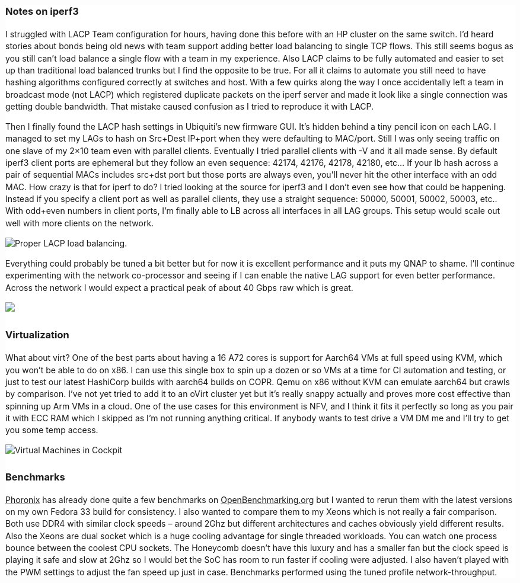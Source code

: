 ### Notes on iperf3

I struggled with LACP Team configuration for hours, having done this before with an HP cluster on the same switch. I’d heard stories about bonds being old news with team support adding better load balancing to single TCP flows. This still seems bogus as you still can’t load balance a single flow with a team in my experience. Also LACP claims to be fully automated and easier to set up than traditional load balanced trunks but I find the opposite to be true. For all it claims to automate you still need to have hashing algorithms configured correctly at switches and host. With a few quirks along the way I once accidentally left a team in broadcast mode (not LACP) which registered duplicate packets on the iperf server and made it look like a single connection was getting double bandwidth. That mistake caused confusion as I tried to reproduce it with LACP.

Then I finally found the LACP hash settings in Ubiquiti’s new firmware GUI. It’s hidden behind a tiny pencil icon on each LAG. I managed to set my LAGs to hash on Src+Dest IP+port when they were defaulting to MAC/port. Still I was only seeing traffic on one slave of my 2×10 team even with parallel clients. Eventually I tried parallel clients with -V and it all made sense. By default iperf3 client ports are ephemeral but they follow an even sequence: 42174, 42176, 42178, 42180, etc… If your lb hash across a pair of sequential MACs includes src+dst port but those ports are always even, you’ll never hit the other interface with an odd MAC. How crazy is that for iperf to do? I tried looking at the source for iperf3 and I don’t even see how that could be happening. Instead if you specify a client port as well as parallel clients, they use a straight sequence: 50000, 50001, 50002, 50003, etc.. With odd+even numbers in client ports, I’m finally able to LB across all interfaces in all LAG groups. This setup would scale out well with more clients on the network.

![Proper LACP load balancing.][19]

Everything could probably be tuned a bit better but for now it is excellent performance and it puts my QNAP to shame. I’ll continue experimenting with the network co-processor and seeing if I can enable the native LAG support for even better performance. Across the network I would expect a practical peak of about 40 Gbps raw which is great.

![][20]

### Virtualization

What about virt? One of the best parts about having a 16 A72 cores is support for Aarch64 VMs at full speed using KVM, which you won’t be able to do on x86. I can use this single box to spin up a dozen or so VMs at a time for CI automation and testing, or just to test our latest HashiCorp builds with aarch64 builds on COPR. Qemu on x86 without KVM can emulate aarch64 but crawls by comparison. I’ve not yet tried to add it to an oVirt cluster yet but it’s really snappy actually and proves more cost effective than spinning up Arm VMs in a cloud. One of the use cases for this environment is NFV, and I think it fits it perfectly so long as you pair it with ECC RAM which I skipped as I’m not running anything critical. If anybody wants to test drive a VM DM me and I’ll try to get you some temp access.

![Virtual Machines in Cockpit][21]

### Benchmarks

[Phoronix][22] has already done quite a few benchmarks on [OpenBenchmarking.org][23] but I wanted to rerun them with the latest versions on my own Fedora 33 build for consistency. I also wanted to compare them to my Xeons which is not really a fair comparison. Both use DDR4 with similar clock speeds – around 2Ghz but different architectures and caches obviously yield different results. Also the Xeons are dual socket which is a huge cooling advantage for single threaded workloads. You can watch one process bounce between the coolest CPU sockets. The Honeycomb doesn’t have this luxury and has a smaller fan but the clock speed is playing it safe and slow at 2Ghz so I would bet the SoC has room to run faster if cooling were adjusted. I also haven’t played with the PWM settings to adjust the fan speed up just in case. Benchmarks performed using the tuned profile network-throughput.


[#]: collector: (lujun9972)
[#]: translator: ( )
[#]: reviewer: ( )
[#]: publisher: ( )
[#]: url: ( )
[#]: subject: (Fedora Aarch64 on the SolidRun HoneyComb LX2K)
[#]: via: (https://fedoramagazine.org/fedora-aarch64-on-the-solidrun-honeycomb-lx2k/)
[#]: author: (John Boero https://fedoramagazine.org/author/boeroboy/)
[a]: https://fedoramagazine.org/author/boeroboy/
[b]: https://github.com/lujun9972
[1]: https://fedoramagazine.org/wp-content/uploads/2021/02/honeycomb-fed-aarch64-816x346.jpg
[2]: https://unsplash.com/@timmossholder?utm_source=unsplash&utm_medium=referral&utm_content=creditCopyText
[3]: https://unsplash.com/s/photos/honeycombs?utm_source=unsplash&utm_medium=referral&utm_content=creditCopyText
[4]: http://solid-run.com/arm-servers-networking-platforms/honeycomb-workstation/#overview
[5]: https://www.solid-run.com/wp-content/uploads/2020/11/HoneyComb-layout-front.png
[6]: https://www.nxp.com/products/processors-and-microcontrollers/arm-processors/layerscape-processors/layerscape-lx2160a-processor:LX2160A
[7]: https://communityblog.fedoraproject.org/wp-content/uploads/2021/02/image-894x1024.png
[8]: https://discord.com/channels/620838168794497044
[9]: https://i.imgflip.com/11c7o.gif
[10]: https://github.com/SolidRun/lx2160a_uefi
[11]: mailto:dpmac@7.service
[12]: mailto:dpmac@8.service
[13]: mailto:dpmac@9.service
[14]: mailto:dpmac@10.service
[15]: https://communityblog.fedoraproject.org/wp-content/uploads/2021/02/image-2-1024x403.png
[16]: https://communityblog.fedoraproject.org/wp-content/uploads/2021/02/Screenshot_20210202_112051-1024x713.jpg
[17]: https://fedoramagazine.org/wp-content/uploads/2021/02/image-2-1024x722.png
[18]: https://www.bamboosystems.io/b1000n/
[19]: https://fedoramagazine.org/wp-content/uploads/2021/02/image-4-1024x245.png
[20]: http://systems.cs.columbia.edu/files/kvm-arm-logo.png
[21]: https://fedoramagazine.org/wp-content/uploads/2021/02/image-1024x717.png
[22]: https://www.phoronix.com/scan.php?page=news_item&px=SolidRun-ClearFog-ARM-ITX
[23]: https://openbenchmarking.org/result/1905313-JONA-190527343&obr_sor=y&obr_rro=y&obr_hgv=ClearFog-ITX